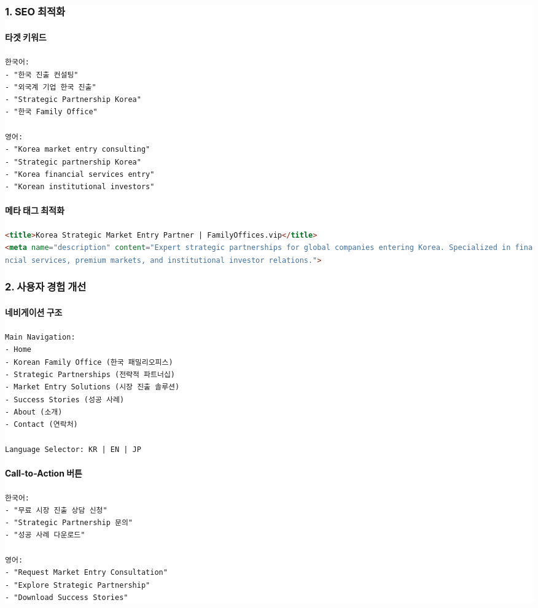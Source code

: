 ### **1. SEO 최적화**

#### **타겟 키워드**
```
한국어:
- "한국 진출 컨설팅"
- "외국계 기업 한국 진출"
- "Strategic Partnership Korea"
- "한국 Family Office"

영어:
- "Korea market entry consulting"
- "Strategic partnership Korea"
- "Korea financial services entry"
- "Korean institutional investors"
```

#### **메타 태그 최적화**
```html
<title>Korea Strategic Market Entry Partner | FamilyOffices.vip</title>
<meta name="description" content="Expert strategic partnerships for global companies entering Korea. Specialized in financial services, premium markets, and institutional investor relations.">
```

### **2. 사용자 경험 개선**

#### **네비게이션 구조**
```
Main Navigation:
- Home
- Korean Family Office (한국 패밀리오피스)
- Strategic Partnerships (전략적 파트너십)  
- Market Entry Solutions (시장 진출 솔루션)
- Success Stories (성공 사례)
- About (소개)
- Contact (연락처)

Language Selector: KR | EN | JP
```

#### **Call-to-Action 버튼**
```
한국어:
- "무료 시장 진출 상담 신청"
- "Strategic Partnership 문의"
- "성공 사례 다운로드"

영어:
- "Request Market Entry Consultation"
- "Explore Strategic Partnership"
- "Download Success Stories"
```
